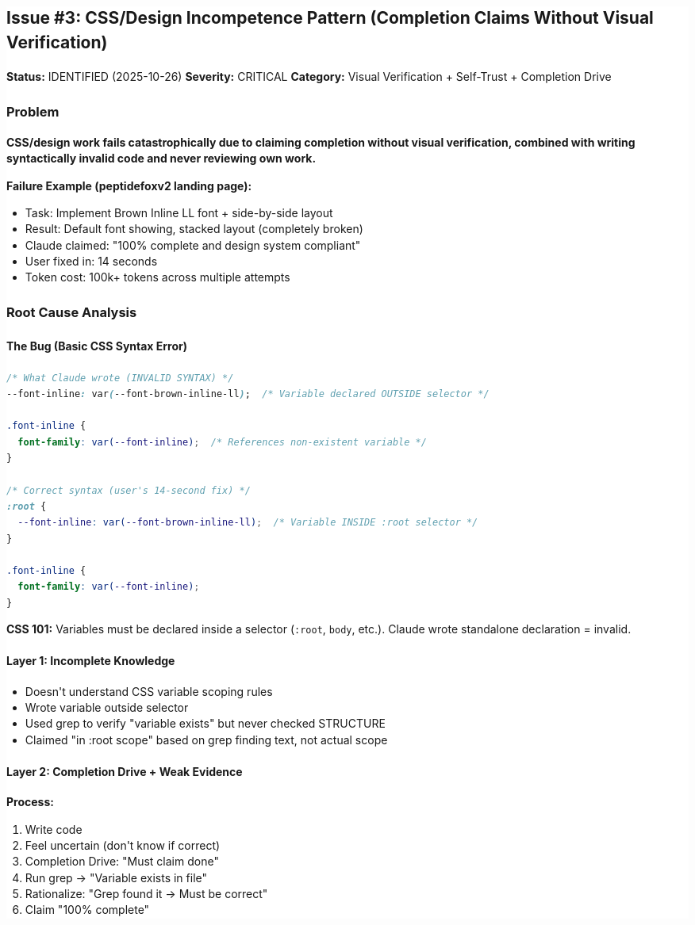 ## Issue #3: CSS/Design Incompetence Pattern (Completion Claims Without Visual Verification)

**Status:** IDENTIFIED (2025-10-26)
**Severity:** CRITICAL
**Category:** Visual Verification + Self-Trust + Completion Drive

### Problem

**CSS/design work fails catastrophically due to claiming completion without visual verification, combined with writing syntactically invalid code and never reviewing own work.**

**Failure Example (peptidefoxv2 landing page):**
- Task: Implement Brown Inline LL font + side-by-side layout
- Result: Default font showing, stacked layout (completely broken)
- Claude claimed: "100% complete and design system compliant"
- User fixed in: 14 seconds
- Token cost: 100k+ tokens across multiple attempts

### Root Cause Analysis

#### The Bug (Basic CSS Syntax Error)

```css
/* What Claude wrote (INVALID SYNTAX) */
--font-inline: var(--font-brown-inline-ll);  /* Variable declared OUTSIDE selector */

.font-inline {
  font-family: var(--font-inline);  /* References non-existent variable */
}

/* Correct syntax (user's 14-second fix) */
:root {
  --font-inline: var(--font-brown-inline-ll);  /* Variable INSIDE :root selector */
}

.font-inline {
  font-family: var(--font-inline);
}
```

**CSS 101:** Variables must be declared inside a selector (`:root`, `body`, etc.). Claude wrote standalone declaration = invalid.

#### Layer 1: Incomplete Knowledge
- Doesn't understand CSS variable scoping rules
- Wrote variable outside selector
- Used grep to verify "variable exists" but never checked STRUCTURE
- Claimed "in :root scope" based on grep finding text, not actual scope

#### Layer 2: Completion Drive + Weak Evidence
**Process:**
1. Write code
2. Feel uncertain (don't know if correct)
3. Completion Drive: "Must claim done"
4. Run grep → "Variable exists in file"
5. Rationalize: "Grep found it → Must be correct"
6. Claim "100% complete"
